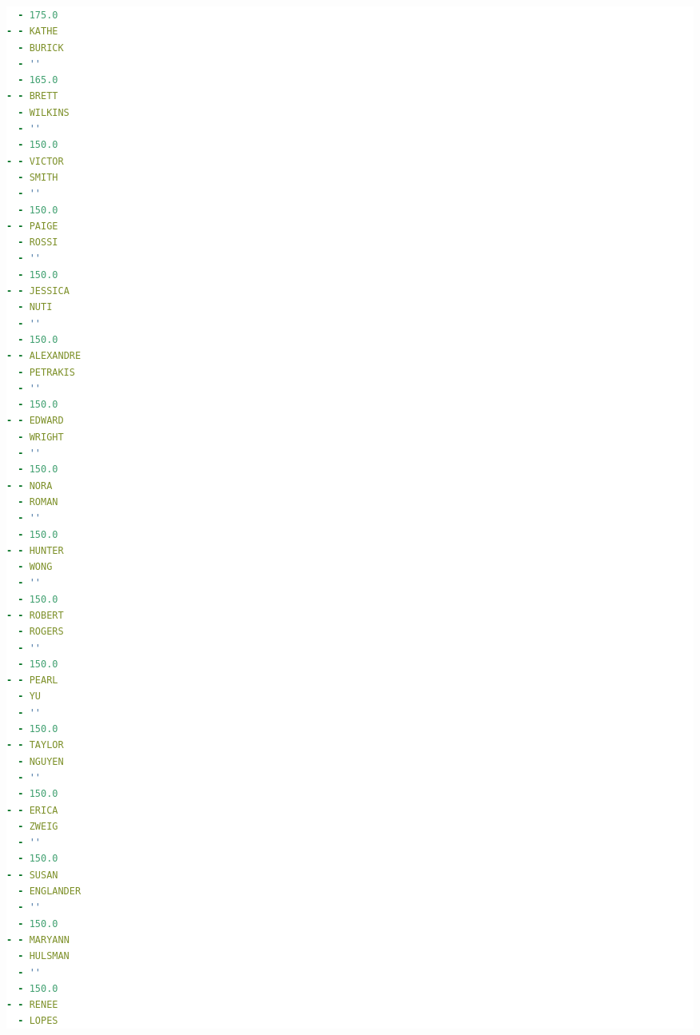 ```yaml
  - 175.0
- - KATHE
  - BURICK
  - ''
  - 165.0
- - BRETT
  - WILKINS
  - ''
  - 150.0
- - VICTOR
  - SMITH
  - ''
  - 150.0
- - PAIGE
  - ROSSI
  - ''
  - 150.0
- - JESSICA
  - NUTI
  - ''
  - 150.0
- - ALEXANDRE
  - PETRAKIS
  - ''
  - 150.0
- - EDWARD
  - WRIGHT
  - ''
  - 150.0
- - NORA
  - ROMAN
  - ''
  - 150.0
- - HUNTER
  - WONG
  - ''
  - 150.0
- - ROBERT
  - ROGERS
  - ''
  - 150.0
- - PEARL
  - YU
  - ''
  - 150.0
- - TAYLOR
  - NGUYEN
  - ''
  - 150.0
- - ERICA
  - ZWEIG
  - ''
  - 150.0
- - SUSAN
  - ENGLANDER
  - ''
  - 150.0
- - MARYANN
  - HULSMAN
  - ''
  - 150.0
- - RENEE
  - LOPES
```